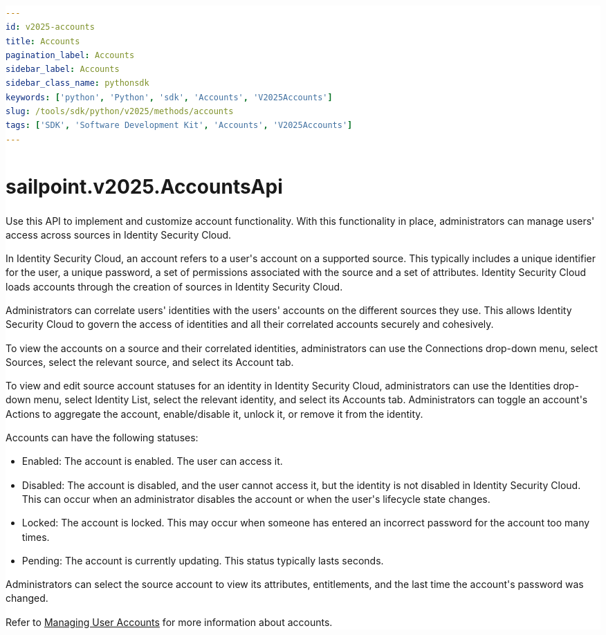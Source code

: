 ```yaml
---
id: v2025-accounts
title: Accounts
pagination_label: Accounts
sidebar_label: Accounts
sidebar_class_name: pythonsdk
keywords: ['python', 'Python', 'sdk', 'Accounts', 'V2025Accounts'] 
slug: /tools/sdk/python/v2025/methods/accounts
tags: ['SDK', 'Software Development Kit', 'Accounts', 'V2025Accounts']
---
```


# sailpoint.v2025.AccountsApi
  Use this API to implement and customize account functionality.
With this functionality in place, administrators can manage users&#39; access across sources in Identity Security Cloud. 

In Identity Security Cloud, an account refers to a user&#39;s account on a supported source.
This typically includes a unique identifier for the user, a unique password, a set of permissions associated with the source and a set of attributes. Identity Security Cloud loads accounts through the creation of sources in Identity Security Cloud.

Administrators can correlate users&#39; identities with the users&#39; accounts on the different sources they use. 
This allows Identity Security Cloud to govern the access of identities and all their correlated accounts securely and cohesively. 

To view the accounts on a source and their correlated identities, administrators can use the Connections drop-down menu, select Sources, select the relevant source, and select its Account tab. 

To view and edit source account statuses for an identity in Identity Security Cloud, administrators can use the Identities drop-down menu, select Identity List, select the relevant identity, and select its Accounts tab. 
Administrators can toggle an account&#39;s Actions to aggregate the account, enable/disable it, unlock it, or remove it from the identity. 

Accounts can have the following statuses: 

- Enabled: The account is enabled. The user can access it.

- Disabled: The account is disabled, and the user cannot access it, but the identity is not disabled in Identity Security Cloud. This can occur when an administrator disables the account or when the user&#39;s lifecycle state changes. 

- Locked: The account is locked. This may occur when someone has entered an incorrect password for the account too many times.

- Pending: The account is currently updating. This status typically lasts seconds. 

Administrators can select the source account to view its attributes, entitlements, and the last time the account&#39;s password was changed.

Refer to [Managing User Accounts](https://documentation.sailpoint.com/saas/help/common/users/) for more information about accounts.
 